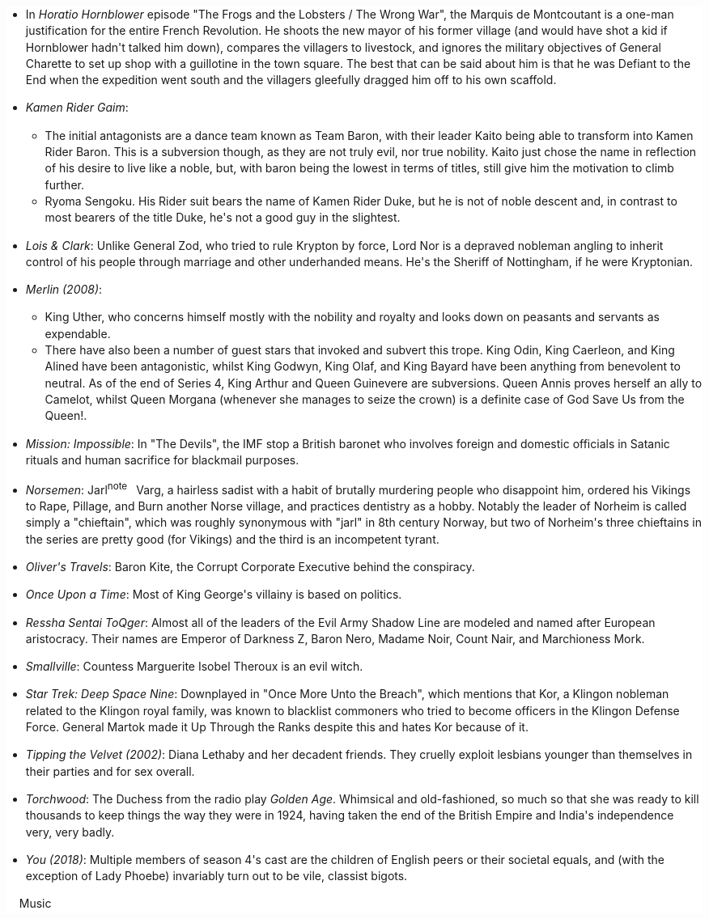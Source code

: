 -   In _Horatio Hornblower_ episode "The Frogs and the Lobsters / The Wrong War", the Marquis de Montcoutant is a one-man justification for the entire French Revolution. He shoots the new mayor of his former village (and would have shot a kid if Hornblower hadn't talked him down), compares the villagers to livestock, and ignores the military objectives of General Charette to set up shop with a guillotine in the town square. The best that can be said about him is that he was Defiant to the End when the expedition went south and the villagers gleefully dragged him off to his own scaffold.
-   _Kamen Rider Gaim_:
    -   The initial antagonists are a dance team known as Team Baron, with their leader Kaito being able to transform into Kamen Rider Baron. This is a subversion though, as they are not truly evil, nor true nobility. Kaito just chose the name in reflection of his desire to live like a noble, but, with baron being the lowest in terms of titles, still give him the motivation to climb further.
    -   Ryoma Sengoku. His Rider suit bears the name of Kamen Rider Duke, but he is not of noble descent and, in contrast to most bearers of the title Duke, he's not a good guy in the slightest.
-   _Lois & Clark_: Unlike General Zod, who tried to rule Krypton by force, Lord Nor is a depraved nobleman angling to inherit control of his people through marriage and other underhanded means. He's the Sheriff of Nottingham, if he were Kryptonian.
-   _Merlin (2008)_:
    -   King Uther, who concerns himself mostly with the nobility and royalty and looks down on peasants and servants as expendable.
    -   There have also been a number of guest stars that invoked and subvert this trope. King Odin, King Caerleon, and King Alined have been antagonistic, whilst King Godwyn, King Olaf, and King Bayard have been anything from benevolent to neutral. As of the end of Series 4, King Arthur and Queen Guinevere are subversions. Queen Annis proves herself an ally to Camelot, whilst Queen Morgana (whenever she manages to seize the crown) is a definite case of God Save Us from the Queen!.
-   _Mission: Impossible_: In "The Devils", the IMF stop a British baronet who involves foreign and domestic officials in Satanic rituals and human sacrifice for blackmail purposes.
-   _Norsemen_: Jarl<sup>note&nbsp;</sup>  Varg, a hairless sadist with a habit of brutally murdering people who disappoint him, ordered his Vikings to Rape, Pillage, and Burn another Norse village, and practices dentistry as a hobby. Notably the leader of Norheim is called simply a "chieftain", which was roughly synonymous with "jarl" in 8th century Norway, but two of Norheim's three chieftains in the series are pretty good (for Vikings) and the third is an incompetent tyrant.
-   _Oliver's Travels_: Baron Kite, the Corrupt Corporate Executive behind the conspiracy.
-   _Once Upon a Time_: Most of King George's villainy is based on politics.
-   _Ressha Sentai ToQger_: Almost all of the leaders of the Evil Army Shadow Line are modeled and named after European aristocracy. Their names are Emperor of Darkness Z, Baron Nero, Madame Noir, Count Nair, and Marchioness Mork.
-   _Smallville_: Countess Marguerite Isobel Theroux is an evil witch.
-   _Star Trek: Deep Space Nine_: Downplayed in "Once More Unto the Breach", which mentions that Kor, a Klingon nobleman related to the Klingon royal family, was known to blacklist commoners who tried to become officers in the Klingon Defense Force. General Martok made it Up Through the Ranks despite this and hates Kor because of it.
-   _Tipping the Velvet (2002)_: Diana Lethaby and her decadent friends. They cruelly exploit lesbians younger than themselves in their parties and for sex overall.
-   _Torchwood_: The Duchess from the radio play _Golden Age_. Whimsical and old-fashioned, so much so that she was ready to kill thousands to keep things the way they were in 1924, having taken the end of the British Empire and India's independence very, very badly.

-   _You (2018)_: Multiple members of season 4's cast are the children of English peers or their societal equals, and (with the exception of Lady Phoebe) invariably turn out to be vile, classist bigots.

    Music 
